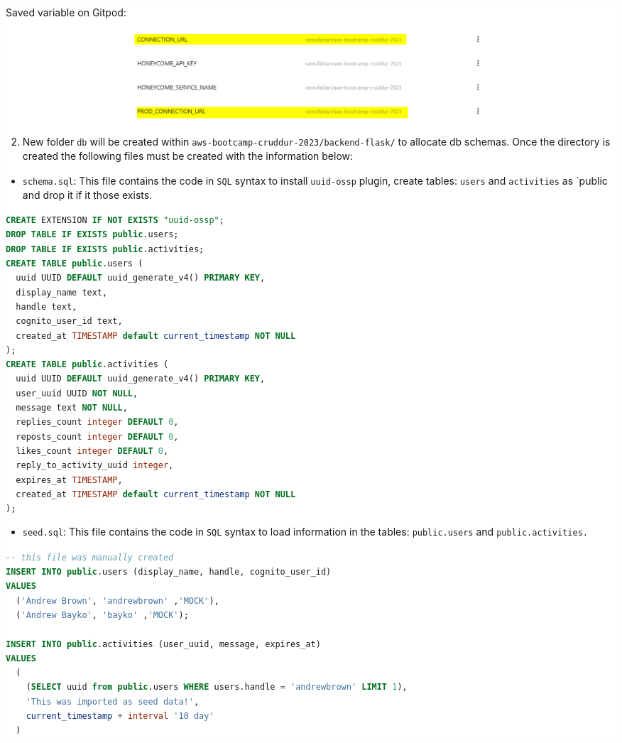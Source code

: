 Saved variable on Gitpod:

<p align="center"><img src="assets/week4/connection_url_db.png" alt="accessibility text" width="500"></p>

2. New folder `db` will be created within `aws-bootcamp-cruddur-2023/backend-flask/` to allocate db schemas. Once the directory is created the following files must be created with the information below:
- `schema.sql`: This file contains the code in `SQL` syntax to install `uuid-ossp` plugin, create tables: `users` and `activities` as `public and drop it if it those exists.

```sql
CREATE EXTENSION IF NOT EXISTS "uuid-ossp";
DROP TABLE IF EXISTS public.users;
DROP TABLE IF EXISTS public.activities;
CREATE TABLE public.users (
  uuid UUID DEFAULT uuid_generate_v4() PRIMARY KEY,
  display_name text,
  handle text,
  cognito_user_id text,
  created_at TIMESTAMP default current_timestamp NOT NULL
);
CREATE TABLE public.activities (
  uuid UUID DEFAULT uuid_generate_v4() PRIMARY KEY,
  user_uuid UUID NOT NULL,
  message text NOT NULL,
  replies_count integer DEFAULT 0,
  reposts_count integer DEFAULT 0,
  likes_count integer DEFAULT 0,
  reply_to_activity_uuid integer,
  expires_at TIMESTAMP,
  created_at TIMESTAMP default current_timestamp NOT NULL
);
```

- `seed.sql`: This file contains the code in `SQL` syntax to load information in the tables: `public.users` and `public.activities.`

```sql
-- this file was manually created
INSERT INTO public.users (display_name, handle, cognito_user_id)
VALUES
  ('Andrew Brown', 'andrewbrown' ,'MOCK'),
  ('Andrew Bayko', 'bayko' ,'MOCK');

INSERT INTO public.activities (user_uuid, message, expires_at)
VALUES
  (
    (SELECT uuid from public.users WHERE users.handle = 'andrewbrown' LIMIT 1),
    'This was imported as seed data!',
    current_timestamp + interval '10 day'
  )
```
